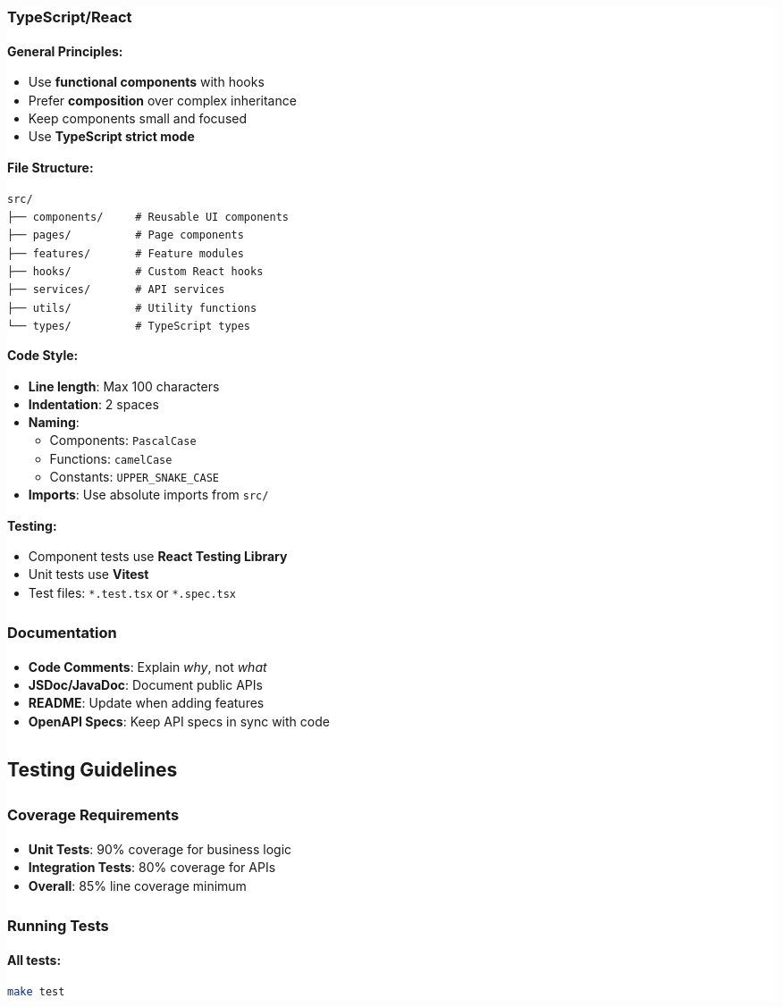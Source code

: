 ### TypeScript/React

**General Principles:**
- Use **functional components** with hooks
- Prefer **composition** over complex inheritance
- Keep components small and focused
- Use **TypeScript strict mode**

**File Structure:**
```
src/
├── components/     # Reusable UI components
├── pages/          # Page components
├── features/       # Feature modules
├── hooks/          # Custom React hooks
├── services/       # API services
├── utils/          # Utility functions
└── types/          # TypeScript types
```

**Code Style:**
- **Line length**: Max 100 characters
- **Indentation**: 2 spaces
- **Naming**:
  - Components: `PascalCase`
  - Functions: `camelCase`
  - Constants: `UPPER_SNAKE_CASE`
- **Imports**: Use absolute imports from `src/`

**Testing:**
- Component tests use **React Testing Library**
- Unit tests use **Vitest**
- Test files: `*.test.tsx` or `*.spec.tsx`

### Documentation

- **Code Comments**: Explain *why*, not *what*
- **JSDoc/JavaDoc**: Document public APIs
- **README**: Update when adding features
- **OpenAPI Specs**: Keep API specs in sync with code

## Testing Guidelines

### Coverage Requirements

- **Unit Tests**: 90% coverage for business logic
- **Integration Tests**: 80% coverage for APIs
- **Overall**: 85% line coverage minimum

### Running Tests

**All tests:**
```bash
make test
```
